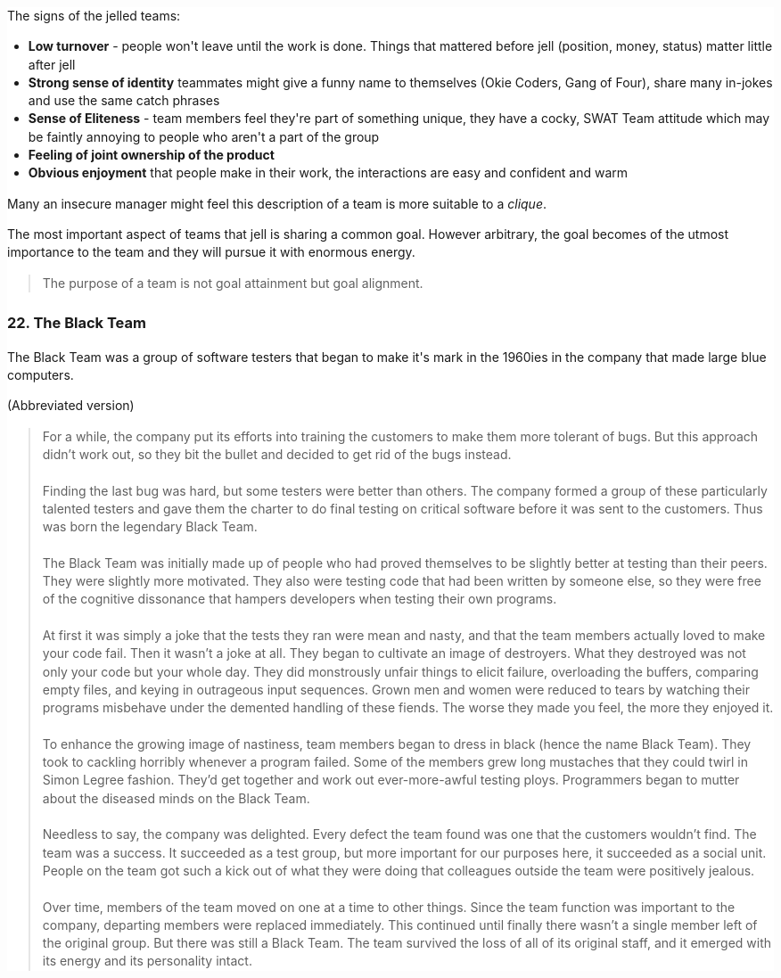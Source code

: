 The signs of the jelled teams:

  * **Low turnover** - people won't leave until the work is done. Things that mattered before jell (position, money, status) matter little after jell
  * **Strong sense of identity** teammates might give a funny name to themselves (Okie Coders, Gang of Four), share many in-jokes and use the same catch phrases
  * **Sense of Eliteness** - team members feel they're part of something unique, they have a cocky, SWAT Team attitude which may be faintly annoying to people who aren't a part of the group
  * **Feeling of joint ownership of the product**
  * **Obvious enjoyment** that people make in their work, the interactions are easy and confident and warm

Many an insecure manager might feel this description of a team is more suitable to a _clique_.

The most important aspect of teams that jell is sharing a common goal. However arbitrary, the goal becomes of the utmost importance to the team and they will pursue it with enormous energy.

> The purpose of a team is not goal attainment but goal alignment.

### 22. The Black Team

The Black Team was a group of software testers that began to make it's mark in the 1960ies in the company that made large blue computers.

(Abbreviated version)

> For a while, the company put its efforts into training the customers to make them more tolerant of bugs. But this approach didn’t work out, so they bit the bullet and decided to get rid of the bugs instead.<br><br>
> Finding the last bug was hard, but some testers were better than others. The company formed a group of these particularly talented testers and gave them the charter to do final testing on critical software before it was sent to the customers. Thus was born the legendary Black Team.<br><br>
> The Black Team was initially made up of people who had proved themselves to be slightly better at testing than their peers. They were slightly more motivated. They also were testing code that had been written by someone else, so they were free of the cognitive dissonance that hampers developers when testing their own programs.<br><br>
> At first it was simply a joke that the tests they ran were mean and nasty, and that the team members actually loved to make your code fail. Then it wasn’t a joke at all. They began to cultivate an image of destroyers. What they destroyed was not only your code but your whole day. They did monstrously unfair things to elicit failure, overloading the buffers, comparing empty files, and keying in outrageous input sequences. Grown men and women were reduced to tears by watching their programs misbehave under the demented handling of these fiends. The worse they made you feel, the more they enjoyed it.<br><br>
> To enhance the growing image of nastiness, team members began to dress in black (hence the name Black Team). They took to cackling horribly whenever a program failed. Some of the members grew long mustaches that they could twirl in Simon Legree fashion. They’d get together and work out ever-more-awful testing ploys. Programmers began to mutter about the diseased minds on the Black Team.<br><br>
> Needless to say, the company was delighted. Every defect the team found was one that the customers wouldn’t find. The team was a success. It succeeded as a test group, but more important for our purposes here, it succeeded as a social unit. People on the team got such a kick out of what they were doing that colleagues outside the team were positively jealous.<br><br>
> Over time, members of the team moved on one at a time to other things. Since the team function was important to the company, departing members were replaced immediately. This continued until finally there wasn’t a single member left of the original group. But there was still a Black Team. The team survived the loss of all of its original staff, and it emerged with its energy and its personality intact.

